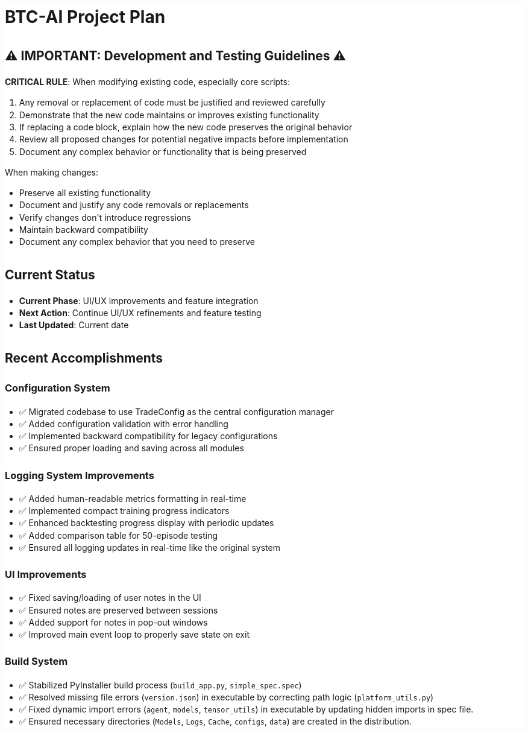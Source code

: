 # BTC-AI Project Plan

## ⚠️ IMPORTANT: Development and Testing Guidelines ⚠️

**CRITICAL RULE**: When modifying existing code, especially core scripts:
1. Any removal or replacement of code must be justified and reviewed carefully
2. Demonstrate that the new code maintains or improves existing functionality
3. If replacing a code block, explain how the new code preserves the original behavior
4. Review all proposed changes for potential negative impacts before implementation
5. Document any complex behavior or functionality that is being preserved

When making changes:
- Preserve all existing functionality
- Document and justify any code removals or replacements
- Verify changes don't introduce regressions
- Maintain backward compatibility
- Document any complex behavior that you need to preserve

## Current Status
- **Current Phase**: UI/UX improvements and feature integration
- **Next Action**: Continue UI/UX refinements and feature testing
- **Last Updated**: Current date

## Recent Accomplishments

### Configuration System
- ✅ Migrated codebase to use TradeConfig as the central configuration manager
- ✅ Added configuration validation with error handling
- ✅ Implemented backward compatibility for legacy configurations
- ✅ Ensured proper loading and saving across all modules

### Logging System Improvements
- ✅ Added human-readable metrics formatting in real-time
- ✅ Implemented compact training progress indicators 
- ✅ Enhanced backtesting progress display with periodic updates
- ✅ Added comparison table for 50-episode testing
- ✅ Ensured all logging updates in real-time like the original system

### UI Improvements
- ✅ Fixed saving/loading of user notes in the UI
- ✅ Ensured notes are preserved between sessions
- ✅ Added support for notes in pop-out windows
- ✅ Improved main event loop to properly save state on exit

### Build System
- ✅ Stabilized PyInstaller build process (`build_app.py`, `simple_spec.spec`)
- ✅ Resolved missing file errors (`version.json`) in executable by correcting path logic (`platform_utils.py`)
- ✅ Fixed dynamic import errors (`agent`, `models`, `tensor_utils`) in executable by updating hidden imports in spec file.
- ✅ Ensured necessary directories (`Models`, `Logs`, `Cache`, `configs`, `data`) are created in the distribution.
